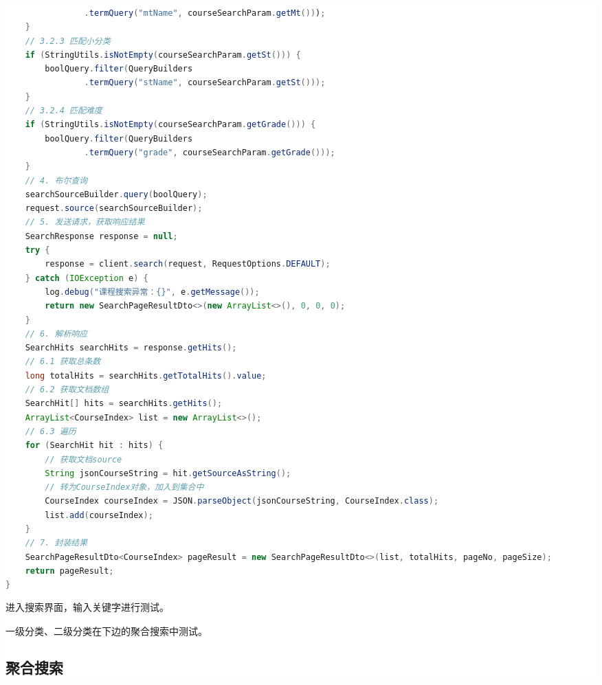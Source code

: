 ```java
                .termQuery("mtName", courseSearchParam.getMt()));
    }
    // 3.2.3 匹配小分类
    if (StringUtils.isNotEmpty(courseSearchParam.getSt())) {
        boolQuery.filter(QueryBuilders
                .termQuery("stName", courseSearchParam.getSt()));
    }
    // 3.2.4 匹配难度
    if (StringUtils.isNotEmpty(courseSearchParam.getGrade())) {
        boolQuery.filter(QueryBuilders
                .termQuery("grade", courseSearchParam.getGrade()));
    }
    // 4. 布尔查询
    searchSourceBuilder.query(boolQuery);
    request.source(searchSourceBuilder);
    // 5. 发送请求，获取响应结果
    SearchResponse response = null;
    try {
        response = client.search(request, RequestOptions.DEFAULT);
    } catch (IOException e) {
        log.debug("课程搜索异常：{}", e.getMessage());
        return new SearchPageResultDto<>(new ArrayList<>(), 0, 0, 0);
    }
    // 6. 解析响应
    SearchHits searchHits = response.getHits();
    // 6.1 获取总条数
    long totalHits = searchHits.getTotalHits().value;
    // 6.2 获取文档数组
    SearchHit[] hits = searchHits.getHits();
    ArrayList<CourseIndex> list = new ArrayList<>();
    // 6.3 遍历
    for (SearchHit hit : hits) {
        // 获取文档source
        String jsonCourseString = hit.getSourceAsString();
        // 转为CourseIndex对象，加入到集合中
        CourseIndex courseIndex = JSON.parseObject(jsonCourseString, CourseIndex.class);
        list.add(courseIndex);
    }
    // 7. 封装结果
    SearchPageResultDto<CourseIndex> pageResult = new SearchPageResultDto<>(list, totalHits, pageNo, pageSize);
    return pageResult;
}
```

进入搜索界面，输入关键字进行测试。

一级分类、二级分类在下边的聚合搜索中测试。

## 聚合搜索
